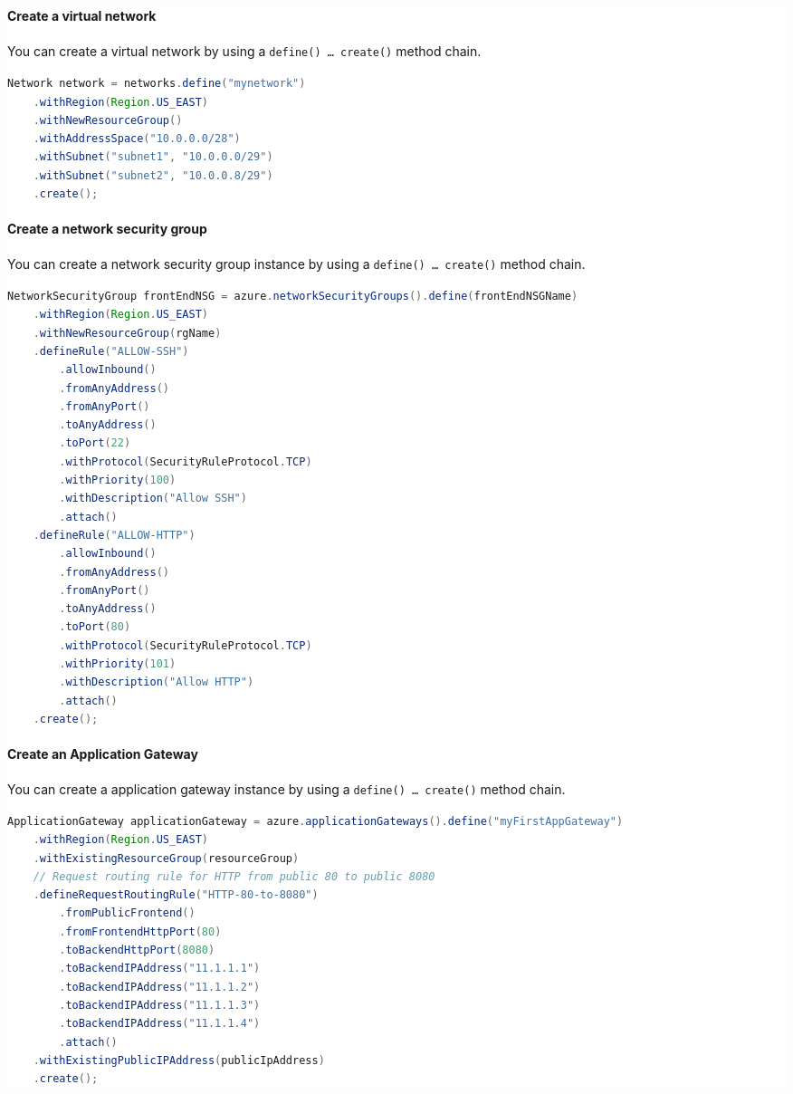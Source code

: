 #### Create a virtual network

You can create a virtual network by using a `define() … create()` method chain.

```java
Network network = networks.define("mynetwork")
	.withRegion(Region.US_EAST)
	.withNewResourceGroup()
	.withAddressSpace("10.0.0.0/28")
	.withSubnet("subnet1", "10.0.0.0/29")
	.withSubnet("subnet2", "10.0.0.8/29")
	.create();
```

#### Create a network security group

You can create a network security group instance by using a `define() … create()` method chain.

```java
NetworkSecurityGroup frontEndNSG = azure.networkSecurityGroups().define(frontEndNSGName)
    .withRegion(Region.US_EAST)
    .withNewResourceGroup(rgName)
    .defineRule("ALLOW-SSH")
        .allowInbound()
        .fromAnyAddress()
        .fromAnyPort()
        .toAnyAddress()
        .toPort(22)
        .withProtocol(SecurityRuleProtocol.TCP)
        .withPriority(100)
        .withDescription("Allow SSH")
        .attach()
    .defineRule("ALLOW-HTTP")
        .allowInbound()
        .fromAnyAddress()
        .fromAnyPort()
        .toAnyAddress()
        .toPort(80)
        .withProtocol(SecurityRuleProtocol.TCP)
        .withPriority(101)
        .withDescription("Allow HTTP")
        .attach()
    .create();
```

#### Create an Application Gateway

You can create a application gateway instance by using a `define() … create()` method chain.

```java
ApplicationGateway applicationGateway = azure.applicationGateways().define("myFirstAppGateway")
    .withRegion(Region.US_EAST)
    .withExistingResourceGroup(resourceGroup)
    // Request routing rule for HTTP from public 80 to public 8080
    .defineRequestRoutingRule("HTTP-80-to-8080")
        .fromPublicFrontend()
        .fromFrontendHttpPort(80)
        .toBackendHttpPort(8080)
        .toBackendIPAddress("11.1.1.1")
        .toBackendIPAddress("11.1.1.2")
        .toBackendIPAddress("11.1.1.3")
        .toBackendIPAddress("11.1.1.4")
        .attach()
    .withExistingPublicIPAddress(publicIpAddress)
    .create();
```
